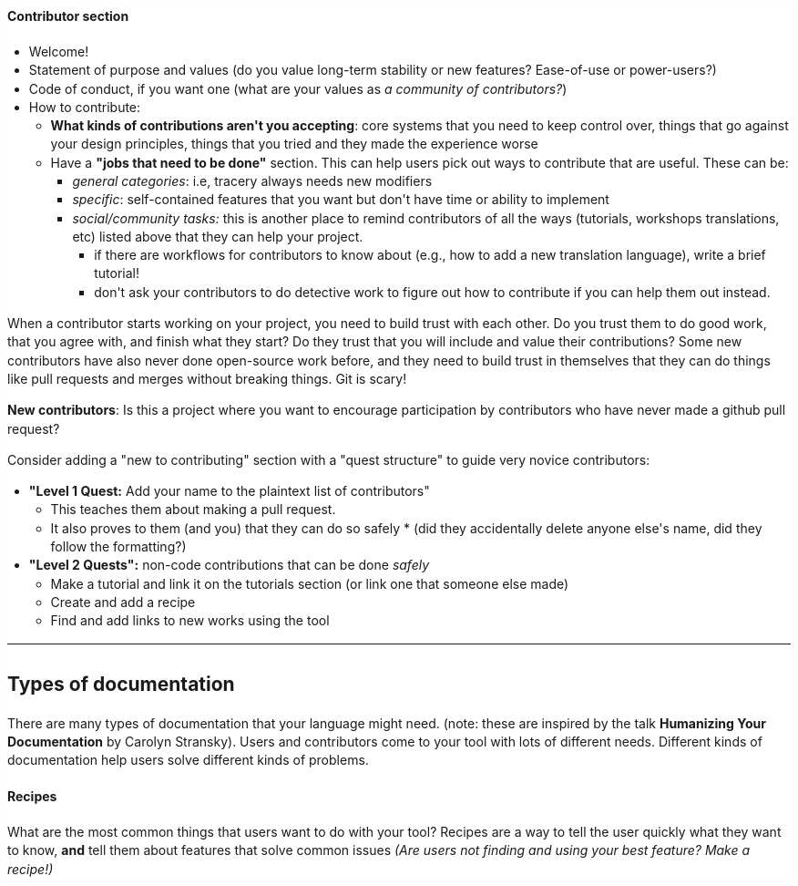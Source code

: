 

#### Contributor section
* Welcome! 
* Statement of purpose and values (do you value long-term stability or new features? Ease-of-use or power-users?)
* Code of conduct, if you want one (what are your values as *a community of contributors?*)
* How to contribute:
	* **What kinds of contributions aren't you accepting**: core systems that you need to keep control over, things that go against your design principles, things that you tried and they made the experience worse
	* Have a **"jobs that need to be done"** section.  This can help users pick out ways to contribute that are useful. These can be: 
		* *general categories*: i.e, tracery always needs new modifiers
		* *specific*: self-contained features that you want but don't have time or ability to implement
		* *social/community tasks:* this is another place to remind contributors of all the ways (tutorials, workshops translations, etc) listed above that they can help your project.
			* if there are workflows for contributors to know about (e.g., how to add a new translation language), write a brief tutorial!  
			*  don't ask your contributors to do detective work to figure out how to contribute if you can help them out instead. 	 
		

When a contributor starts working on your project, you need to build trust with each other.  Do you trust them to do good work, that you agree with, and finish what they start?  Do they trust that you will include and value their contributions?  Some new contributors have also never done open-source work before, and they need to build trust in themselves that they can do things like pull requests and merges without breaking things.  Git is scary!

**New contributors**: Is this a project where you want to encourage participation by contributors who have never made a github pull request? 

Consider adding a "new to contributing" section with a "quest structure" to guide very novice contributors:

* **"Level 1 Quest:** Add your name to the plaintext list of contributors"
	* This teaches them about making a pull request.
	* It also proves to them (and you) that they can do so safely 	* (did they accidentally delete anyone else's name, did they follow the formatting?) 
* **"Level 2 Quests":** non-code contributions that can be done *safely*
	* Make a tutorial and link it on the tutorials section (or link one that someone else made)
	* Create and add a recipe
	* Find and add links to new works using the tool

----------------


## Types of documentation
There are many types of documentation that your language might need.  (note: these are inspired by the talk **Humanizing Your Documentation** by Carolyn Stransky).  Users and contributors come to your tool with lots of different needs.  Different kinds of documentation help users solve different kinds of problems.

#### Recipes
What are the most common things that users want to do with your tool?   Recipes are a way to tell the user quickly what they want to know, **and** tell them about features that solve common issues *(Are users not finding and using your best feature? Make a recipe!)* 

